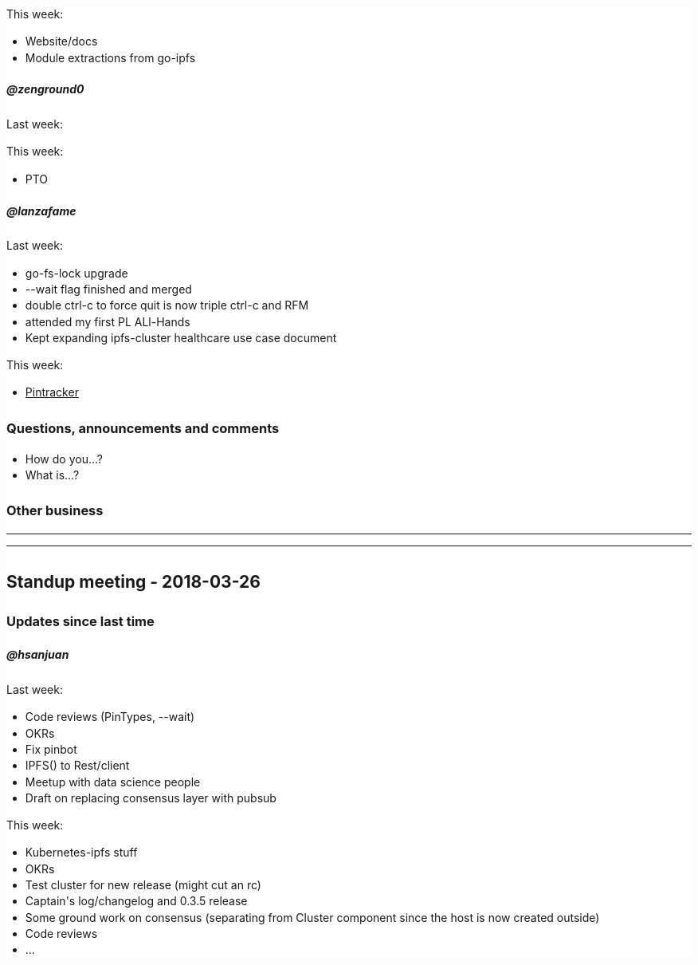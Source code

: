This week:

* Website/docs
* Module extractions from go-ipfs

##### @zenground0

Last week:

This week:

* PTO

##### @lanzafame

Last week:

* go-fs-lock upgrade
* --wait flag finished and merged
* double ctrl-c to force quit is now triple ctrl-c and RFM
* attended my first PL ALl-Hands
* Kept expanding ipfs-cluster healthcare use case document

This week:

* [Pintracker](https://github.com/ipfs/ipfs-cluster/issues/308)

### Questions, announcements and comments

* How do you...?
* What is...?

### Other business

---

---
## Standup meeting - 2018-03-26

### Updates since last time

##### @hsanjuan

Last week:

* Code reviews (PinTypes, --wait)
* OKRs
* Fix pinbot
* IPFS() to Rest/client
* Meetup with data science people
* Draft on replacing consensus layer with pubsub

This week:

* Kubernetes-ipfs stuff
* OKRs
* Test cluster for new release (might cut an rc)
* Captain's log/changelog and 0.3.5 release
* Some ground work on consensus (separating from Cluster component since the host is now created outside)
* Code reviews
* ...
